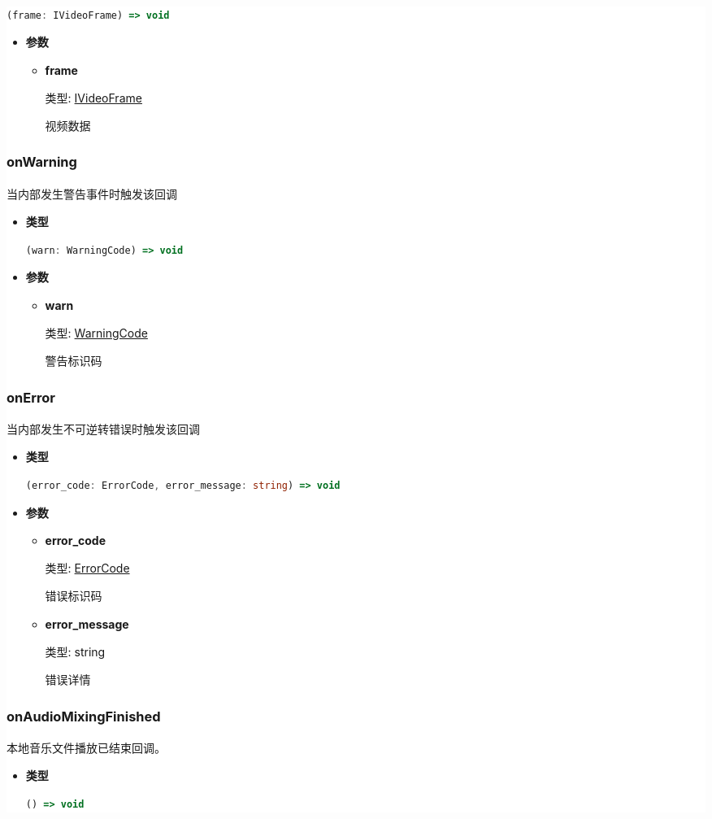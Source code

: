   ```ts
  (frame: IVideoFrame) => void
  ```

- **参数**

  - **frame**

    类型: [IVideoFrame](85535.md#ivideoframe)

    视频数据

### onWarning <span id="rtcvideocallback-onwarning"></span> 

当内部发生警告事件时触发该回调

- **类型**

  ```ts
  (warn: WarningCode) => void
  ```

- **参数**

  - **warn**

    类型: [WarningCode](85534.md#warningcode)

    警告标识码

### onError <span id="rtcvideocallback-onerror"></span> 

当内部发生不可逆转错误时触发该回调

- **类型**

  ```ts
  (error_code: ErrorCode, error_message: string) => void
  ```

- **参数**

  - **error_code**

    类型: [ErrorCode](85534.md#errorcode)

    错误标识码

  - **error_message**

    类型: string

    错误详情

### onAudioMixingFinished <span id="rtcvideocallback-onaudiomixingfinished"></span> 

本地音乐文件播放已结束回调。

- **类型**

  ```ts
  () => void
  ```
